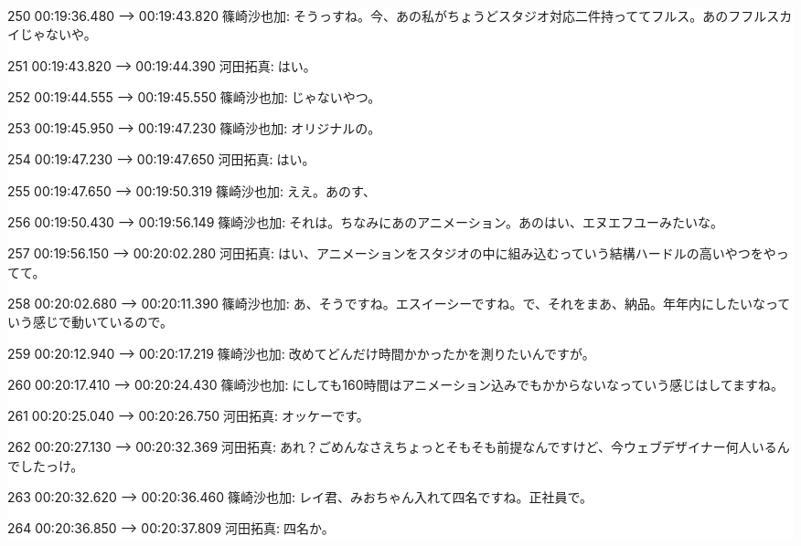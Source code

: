 250
00:19:36.480 --> 00:19:43.820
篠崎沙也加: そうっすね。今、あの私がちょうどスタジオ対応二件持っててフルス。あのフフルスカイじゃないや。

251
00:19:43.820 --> 00:19:44.390
河田拓真: はい。

252
00:19:44.555 --> 00:19:45.550
篠崎沙也加: じゃないやつ。

253
00:19:45.950 --> 00:19:47.230
篠崎沙也加: オリジナルの。

254
00:19:47.230 --> 00:19:47.650
河田拓真: はい。

255
00:19:47.650 --> 00:19:50.319
篠崎沙也加: ええ。あのす、

256
00:19:50.430 --> 00:19:56.149
篠崎沙也加: それは。ちなみにあのアニメーション。あのはい、エヌエフユーみたいな。

257
00:19:56.150 --> 00:20:02.280
河田拓真: はい、アニメーションをスタジオの中に組み込むっていう結構ハードルの高いやつをやってて。

258
00:20:02.680 --> 00:20:11.390
篠崎沙也加: あ、そうですね。エスイーシーですね。で、それをまあ、納品。年年内にしたいなっていう感じで動いているので。

259
00:20:12.940 --> 00:20:17.219
篠崎沙也加: 改めてどんだけ時間かかったかを測りたいんですが。

260
00:20:17.410 --> 00:20:24.430
篠崎沙也加: にしても160時間はアニメーション込みでもかからないなっていう感じはしてますね。

261
00:20:25.040 --> 00:20:26.750
河田拓真: オッケーです。

262
00:20:27.130 --> 00:20:32.369
河田拓真: あれ？ごめんなさえちょっとそもそも前提なんですけど、今ウェブデザイナー何人いるんでしたっけ。

263
00:20:32.620 --> 00:20:36.460
篠崎沙也加: レイ君、みおちゃん入れて四名ですね。正社員で。

264
00:20:36.850 --> 00:20:37.809
河田拓真: 四名か。
